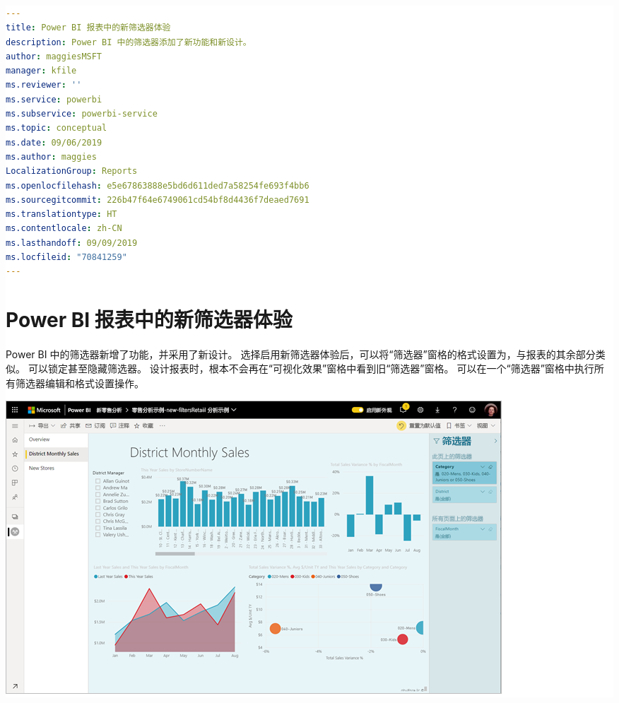 ```yaml
---
title: Power BI 报表中的新筛选器体验
description: Power BI 中的筛选器添加了新功能和新设计。
author: maggiesMSFT
manager: kfile
ms.reviewer: ''
ms.service: powerbi
ms.subservice: powerbi-service
ms.topic: conceptual
ms.date: 09/06/2019
ms.author: maggies
LocalizationGroup: Reports
ms.openlocfilehash: e5e67863888e5bd6d611ded7a58254fe693f4bb6
ms.sourcegitcommit: 226b47f64e6749061cd54bf8d4436f7deaed7691
ms.translationtype: HT
ms.contentlocale: zh-CN
ms.lasthandoff: 09/09/2019
ms.locfileid: "70841259"
---
```

# <a name="the-new-filter-experience-in-power-bi-reports"></a>Power BI 报表中的新筛选器体验

Power BI 中的筛选器新增了功能，并采用了新设计。 选择启用新筛选器体验后，可以将“筛选器”窗格的格式设置为，与报表的其余部分类似。 可以锁定甚至隐藏筛选器。 设计报表时，根本不会再在“可视化效果”窗格中看到旧“筛选器”窗格。 可以在一个“筛选器”窗格中执行所有筛选器编辑和格式设置操作。 

![新筛选器体验](media/power-bi-report-filter/power-bi-filter-new-look.png)
